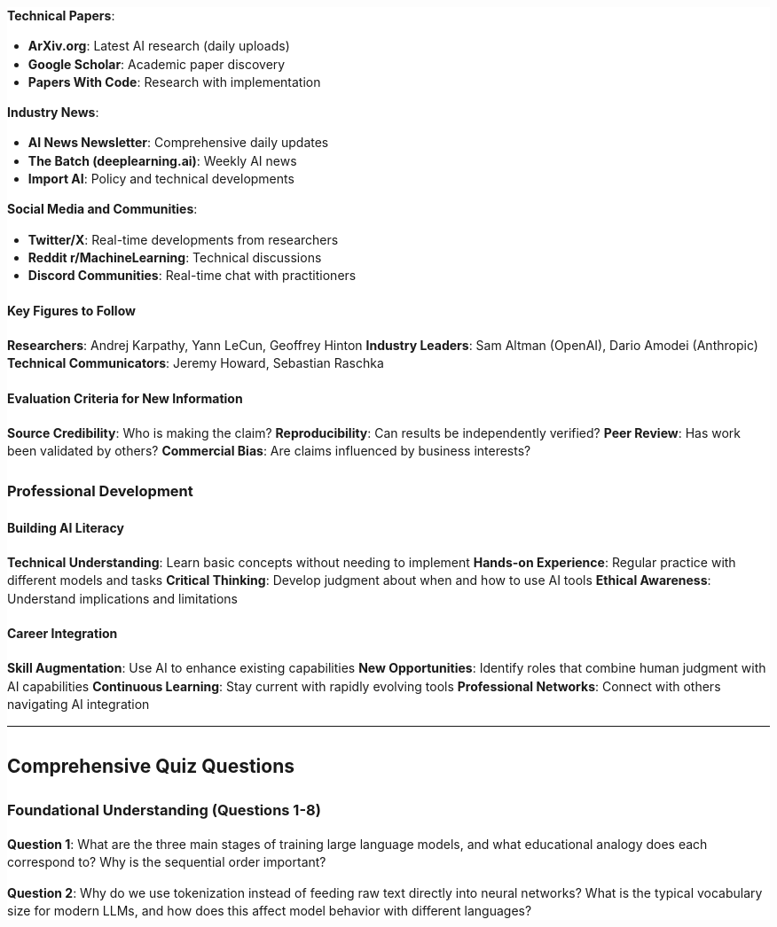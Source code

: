 **Technical Papers**:
- **ArXiv.org**: Latest AI research (daily uploads)
- **Google Scholar**: Academic paper discovery
- **Papers With Code**: Research with implementation

**Industry News**:
- **AI News Newsletter**: Comprehensive daily updates
- **The Batch (deeplearning.ai)**: Weekly AI news
- **Import AI**: Policy and technical developments

**Social Media and Communities**:
- **Twitter/X**: Real-time developments from researchers
- **Reddit r/MachineLearning**: Technical discussions
- **Discord Communities**: Real-time chat with practitioners

#### Key Figures to Follow
**Researchers**: Andrej Karpathy, Yann LeCun, Geoffrey Hinton
**Industry Leaders**: Sam Altman (OpenAI), Dario Amodei (Anthropic)
**Technical Communicators**: Jeremy Howard, Sebastian Raschka

#### Evaluation Criteria for New Information
**Source Credibility**: Who is making the claim?
**Reproducibility**: Can results be independently verified?
**Peer Review**: Has work been validated by others?
**Commercial Bias**: Are claims influenced by business interests?

### Professional Development

#### Building AI Literacy
**Technical Understanding**: Learn basic concepts without needing to implement
**Hands-on Experience**: Regular practice with different models and tasks
**Critical Thinking**: Develop judgment about when and how to use AI tools
**Ethical Awareness**: Understand implications and limitations

#### Career Integration
**Skill Augmentation**: Use AI to enhance existing capabilities
**New Opportunities**: Identify roles that combine human judgment with AI capabilities
**Continuous Learning**: Stay current with rapidly evolving tools
**Professional Networks**: Connect with others navigating AI integration

---

## Comprehensive Quiz Questions

### Foundational Understanding (Questions 1-8)

**Question 1**: What are the three main stages of training large language models, and what educational analogy does each correspond to? Why is the sequential order important?

**Question 2**: Why do we use tokenization instead of feeding raw text directly into neural networks? What is the typical vocabulary size for modern LLMs, and how does this affect model behavior with different languages?
